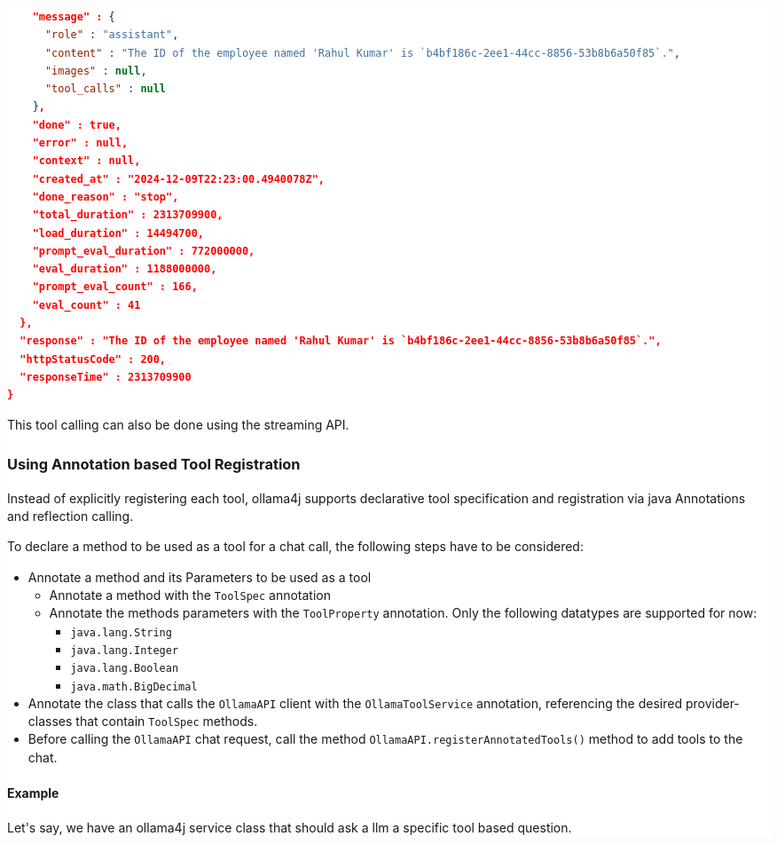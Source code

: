 ```json
    "message" : {
      "role" : "assistant",
      "content" : "The ID of the employee named 'Rahul Kumar' is `b4bf186c-2ee1-44cc-8856-53b8b6a50f85`.",
      "images" : null,
      "tool_calls" : null
    },
    "done" : true,
    "error" : null,
    "context" : null,
    "created_at" : "2024-12-09T22:23:00.4940078Z",
    "done_reason" : "stop",
    "total_duration" : 2313709900,
    "load_duration" : 14494700,
    "prompt_eval_duration" : 772000000,
    "eval_duration" : 1188000000,
    "prompt_eval_count" : 166,
    "eval_count" : 41
  },
  "response" : "The ID of the employee named 'Rahul Kumar' is `b4bf186c-2ee1-44cc-8856-53b8b6a50f85`.",
  "httpStatusCode" : 200,
  "responseTime" : 2313709900
}
```

This tool calling can also be done using the streaming API.

### Using Annotation based Tool Registration

Instead of explicitly registering each tool, ollama4j supports declarative tool specification and registration via java
Annotations and reflection calling.

To declare a method to be used as a tool for a chat call, the following steps have to be considered:

* Annotate a method and its Parameters to be used as a tool
    * Annotate a method with the `ToolSpec` annotation
    * Annotate the methods parameters with the `ToolProperty` annotation. Only the following datatypes are supported for now:
        * `java.lang.String`
        * `java.lang.Integer`
        * `java.lang.Boolean`
        * `java.math.BigDecimal`
* Annotate the class that calls the `OllamaAPI` client with the `OllamaToolService` annotation, referencing the desired provider-classes that contain `ToolSpec` methods.
* Before calling the `OllamaAPI` chat request, call the method `OllamaAPI.registerAnnotatedTools()` method to add tools to the chat.

#### Example

Let's say, we have an ollama4j service class that should ask a llm a specific tool based question.
